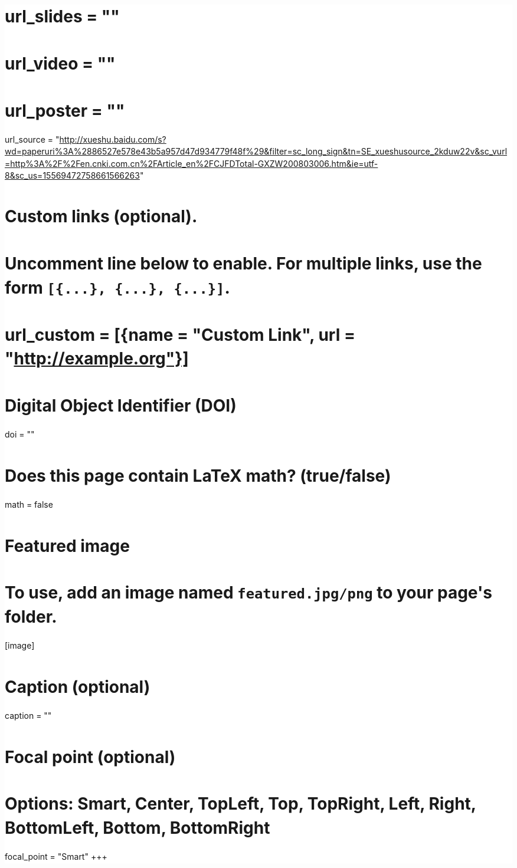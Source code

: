 # url_slides = ""
# url_video = ""
# url_poster = ""
url_source = "http://xueshu.baidu.com/s?wd=paperuri%3A%2886527e578e43b5a957d47d934779f48f%29&filter=sc_long_sign&tn=SE_xueshusource_2kduw22v&sc_vurl=http%3A%2F%2Fen.cnki.com.cn%2FArticle_en%2FCJFDTotal-GXZW200803006.htm&ie=utf-8&sc_us=15569472758661566263"

# Custom links (optional).
#   Uncomment line below to enable. For multiple links, use the form `[{...}, {...}, {...}]`.
# url_custom = [{name = "Custom Link", url = "http://example.org"}]

# Digital Object Identifier (DOI)
doi = ""

# Does this page contain LaTeX math? (true/false)
math = false

# Featured image
# To use, add an image named `featured.jpg/png` to your page's folder. 
[image]
  # Caption (optional)
  caption = ""

  # Focal point (optional)
  # Options: Smart, Center, TopLeft, Top, TopRight, Left, Right, BottomLeft, Bottom, BottomRight
  focal_point = "Smart"
+++
